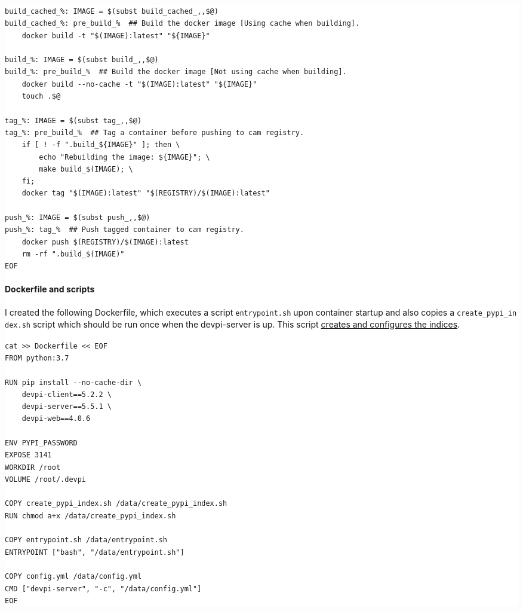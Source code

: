 ```
build_cached_%: IMAGE = $(subst build_cached_,,$@)
build_cached_%: pre_build_%  ## Build the docker image [Using cache when building].
    docker build -t "$(IMAGE):latest" "${IMAGE}"

build_%: IMAGE = $(subst build_,,$@)
build_%: pre_build_%  ## Build the docker image [Not using cache when building].
    docker build --no-cache -t "$(IMAGE):latest" "${IMAGE}"
    touch .$@

tag_%: IMAGE = $(subst tag_,,$@)
tag_%: pre_build_%  ## Tag a container before pushing to cam registry.
    if [ ! -f ".build_${IMAGE}" ]; then \
        echo "Rebuilding the image: ${IMAGE}"; \
        make build_$(IMAGE); \
    fi;
    docker tag "$(IMAGE):latest" "$(REGISTRY)/$(IMAGE):latest"

push_%: IMAGE = $(subst push_,,$@)
push_%: tag_%  ## Push tagged container to cam registry.
    docker push $(REGISTRY)/$(IMAGE):latest
    rm -rf ".build_$(IMAGE)"
EOF
```

#### Dockerfile and scripts

I created the following Dockerfile, which executes a script `entrypoint.sh` upon container startup and also copies a `create_pypi_index.sh` script which should be run once when the devpi-server is up. This script [creates and configures the indices](https://devpi.net/docs/devpi/devpi/stable/+d/userman/devpi_indices.html).

``` 
cat >> Dockerfile << EOF 
FROM python:3.7

RUN pip install --no-cache-dir \
    devpi-client==5.2.2 \
    devpi-server==5.5.1 \
    devpi-web==4.0.6

ENV PYPI_PASSWORD
EXPOSE 3141
WORKDIR /root
VOLUME /root/.devpi

COPY create_pypi_index.sh /data/create_pypi_index.sh
RUN chmod a+x /data/create_pypi_index.sh

COPY entrypoint.sh /data/entrypoint.sh
ENTRYPOINT ["bash", "/data/entrypoint.sh"]

COPY config.yml /data/config.yml
CMD ["devpi-server", "-c", "/data/config.yml"]
EOF
```
